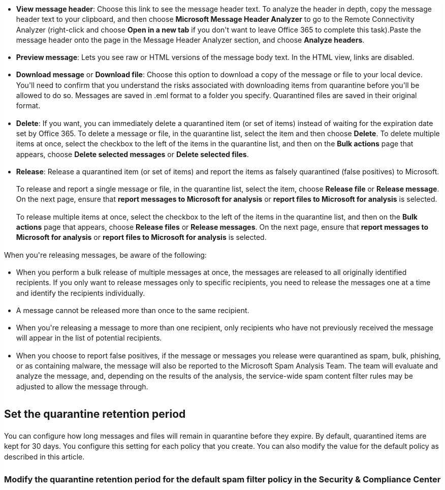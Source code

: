- **View message header**: Choose this link to see the message header text. To analyze the header in depth, copy the message header text to your clipboard, and then choose **Microsoft Message Header Analyzer** to go to the Remote Connectivity Analyzer (right-click and choose **Open in a new tab** if you don't want to leave Office 365 to complete this task).Paste the message header onto the page in the Message Header Analyzer section, and choose **Analyze headers**.

- **Preview message**: Lets you see raw or HTML versions of the message body text. In the HTML view, links are disabled.

- **Download message** or **Download file**: Choose this option to download a copy of the message or file to your local device. You'll need to confirm that you understand the risks associated with downloading items from quarantine before you'll be allowed to do so. Messages are saved in .eml format to a folder you specify. Quarantined files are saved in their original format.

- **Delete**: If you want, you can immediately delete a quarantined item (or set of items) instead of waiting for the expiration date set by Office 365. To delete a message or file, in the quarantine list, select the item and then choose **Delete**. To delete multiple items at once, select the checkbox to the left of the items in the quarantine list, and then on the **Bulk actions** page that appears, choose **Delete selected messages** or **Delete selected files**.

- **Release**: Release a quarantined item (or set of items) and report the items as falsely quarantined (false positives) to Microsoft.

  To release and report a single message or file, in the quarantine list, select the item, choose **Release file** or **Release message**. On the next page, ensure that **report messages to Microsoft for analysis** or **report files to Microsoft for analysis** is selected.

  To release multiple items at once, select the checkbox to the left of the items in the quarantine list, and then on the **Bulk actions** page that appears, choose **Release files** or **Release messages**. On the next page, ensure that **report messages to Microsoft for analysis** or **report files to Microsoft for analysis** is selected.

When you're releasing messages, be aware of the following:

- When you perform a bulk release of multiple messages at once, the messages are released to all originally identified recipients. If you only want to release messages only to specific recipients, you need to release the messages one at a time and identify the recipients individually.

- A message cannot be released more than once to the same recipient.

- When you're releasing a message to more than one recipient, only recipients who have not previously received the message will appear in the list of potential recipients.

- When you choose to report false positives, if the message or messages you release were quarantined as spam, bulk, phishing, or as containing malware, the message will also be reported to the Microsoft Spam Analysis Team. The team will evaluate and analyze the message, and, depending on the results of the analysis, the service-wide spam content filter rules may be adjusted to allow the message through.

## Set the quarantine retention period

You can configure how long messages and files will remain in quarantine before they expire. By default, quarantined items are kept for 30 days. You configure this setting for each policy that you create. You can also modify the value for the default policy as described in this article.

### Modify the quarantine retention period for the default spam filter policy in the Security & Compliance Center
